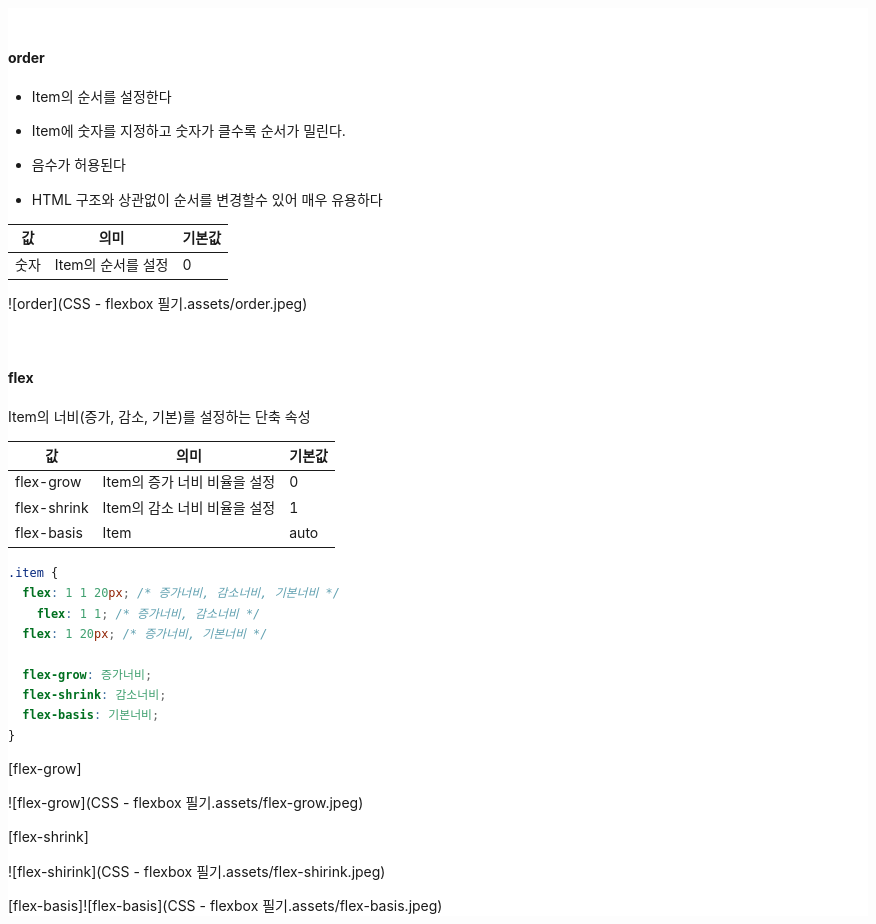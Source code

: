 <br>

#### order

* Item의 순서를 설정한다

* Item에 숫자를 지정하고 숫자가 클수록 순서가 밀린다.

* 음수가 허용된다

* HTML 구조와 상관없이 순서를 변경할수 있어 매우 유용하다

| 값   | 의미               | 기본값 |
| ---- | ------------------ | ------ |
| 숫자 | Item의 순서를 설정 | 0      |

![order](CSS - flexbox 필기.assets/order.jpeg)

<br>

#### flex

Item의 너비(증가, 감소, 기본)를 설정하는 단축 속성

| 값          | 의미                         | 기본값 |
| ----------- | ---------------------------- | ------ |
| flex-grow   | Item의 증가 너비 비율을 설정 | 0      |
| flex-shrink | Item의 감소 너비 비율을 설정 | 1      |
| flex-basis  | Item                         | auto   |

``` CSS
.item {
  flex: 1 1 20px; /* 증가너비, 감소너비, 기본너비 */
 	flex: 1 1; /* 증가너비, 감소너비 */
  flex: 1 20px; /* 증가너비, 기본너비 */
  
  flex-grow: 증가너비;
  flex-shrink: 감소너비;
  flex-basis: 기본너비;
}
```

[flex-grow]

![flex-grow](CSS - flexbox 필기.assets/flex-grow.jpeg)

[flex-shrink]

![flex-shirink](CSS - flexbox 필기.assets/flex-shirink.jpeg)

[flex-basis]![flex-basis](CSS - flexbox 필기.assets/flex-basis.jpeg)